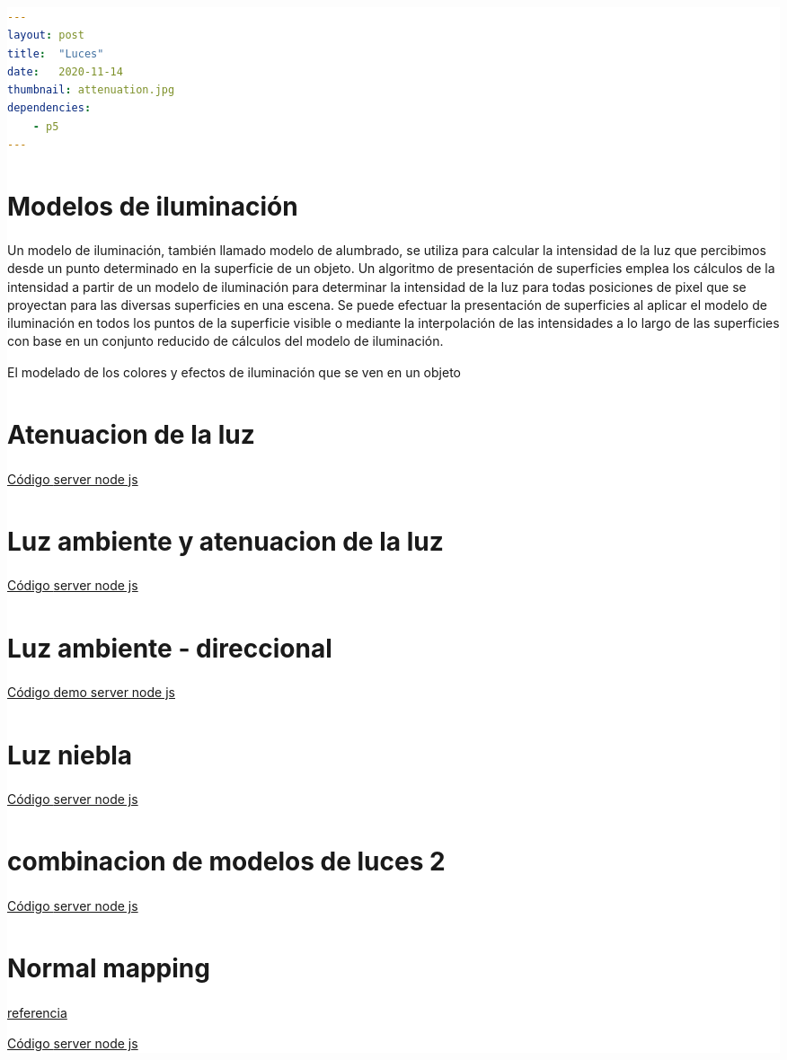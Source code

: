 ```yaml
---
layout: post
title:  "Luces"
date:   2020-11-14
thumbnail: attenuation.jpg
dependencies:
    - p5
---
```


# **Modelos de iluminación**

Un modelo de iluminación, también llamado modelo de alumbrado, se utiliza para calcular la intensidad de la luz que percibimos desde un punto determinado en la superficie de un objeto. Un algoritmo de presentación de superficies emplea los cálculos de la intensidad a partir de un modelo de iluminación para determinar la intensidad de la luz para todas posiciones de pixel que se proyectan para las diversas superficies en una escena. Se puede efectuar la presentación de superficies al aplicar el modelo de iluminación en todos los puntos de la superficie visible o mediante la interpolación  de las intensidades a lo largo de las superficies con base en un conjunto reducido de cálculos del modelo de iluminación.

El modelado de los colores y efectos de iluminación  que se ven en un objeto

<script src="https://cdnjs.cloudflare.com/ajax/libs/processing.js/1.4.8/processing.min.js"></script>
<body>  
<h1>Atenuacion de la luz</h1> 
       <a href="https://github.com/visualcomputingcoders/serverP5/blob/master/combine_lights_models/sketch.js" target="_blank"> Código </a>        
    <a href="http://3.220.168.238:3000/light_attenuation/index.html" target="_blank"> server node js</a>
     <embed src="http://3.220.168.238:3000/light_attenuation/index.html" style="width:850px; height: 700px;">

<h1>Luz ambiente y atenuacion de la luz</h1> 
    <a href="https://github.com/visualcomputingcoders/serverP5/blob/master/ambient_lights/sketch.js" target="_blank"> Código </a>        
    <a href="http://3.220.168.238:3000/ambient_lights/index.html" target="_blank"> server node js</a>
     <embed src="http://3.220.168.238:3000/ambient_lights/index.html" style="width:850px; height: 500px;">


<h1>Luz ambiente - direccional</h1> 
    <a href="https://github.com/visualcomputingcoders/visualcomputingcoders/blob/master/_projects/lights_ambient/luces1.js" target="_blank"> Código </a>
    <a href="http://3.220.168.238:3000/light1/index.html"> demo server node js</a>
     <embed src="http://3.220.168.238:3000/light1/index.html" style="width:800px; height: 500px;">
     <h1>Luz niebla</h1> 
    <a href="https://github.com/visualcomputingcoders/serverP5/blob/master/fog/sketch.js" target="_blank"> Código </a>        
    <a href="http://visualcomputing.tk/fog/index.html" target="_blank"> server node js</a>
     <h1>combinacion de modelos de luces 2</h1> 
       <a href="https://github.com/visualcomputingcoders/serverP5/blob/master/combine_lights_models/sketch.js" target="_blank"> Código </a>        
    <a href="http://3.220.168.238:3000/combine_lights_models/index.html" target="_blank"> server node js</a>
     <embed src="http://3.220.168.238:3000/combine_lights_models/index.html" style="width:850px; height: 700px;">
  <h1>Normal mapping</h1> 
  <p> <a href="https://en.wikipedia.org/wiki/Normal_mapping"  target="_blank"> referencia </a></p>
       <a href="https://github.com/visualcomputingcoders/serverP5/blob/master/normal_mapping/sketch.js" target="_blank"> Código </a>        
    <a href="http://3.220.168.238:3000/normal_mapping/index.html" target="_blank"> server node js</a>